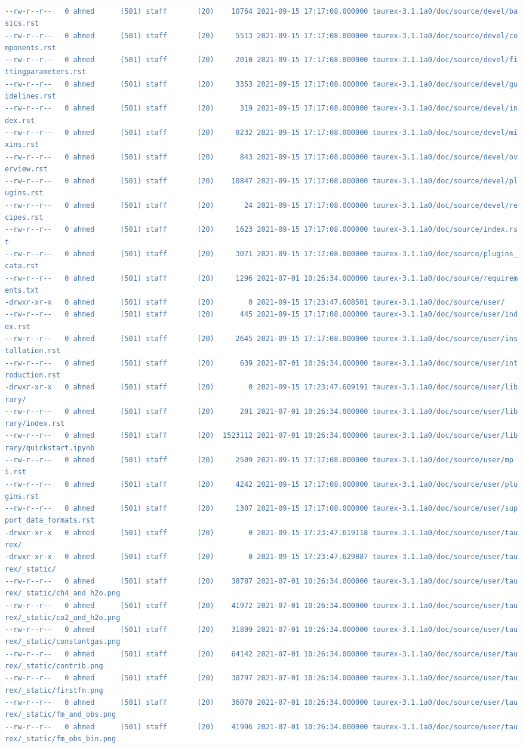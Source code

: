 ```diff
--rw-r--r--   0 ahmed      (501) staff       (20)    10764 2021-09-15 17:17:08.000000 taurex-3.1.1a0/doc/source/devel/basics.rst
--rw-r--r--   0 ahmed      (501) staff       (20)     5513 2021-09-15 17:17:08.000000 taurex-3.1.1a0/doc/source/devel/components.rst
--rw-r--r--   0 ahmed      (501) staff       (20)     2010 2021-09-15 17:17:08.000000 taurex-3.1.1a0/doc/source/devel/fittingparameters.rst
--rw-r--r--   0 ahmed      (501) staff       (20)     3353 2021-09-15 17:17:08.000000 taurex-3.1.1a0/doc/source/devel/guidelines.rst
--rw-r--r--   0 ahmed      (501) staff       (20)      319 2021-09-15 17:17:08.000000 taurex-3.1.1a0/doc/source/devel/index.rst
--rw-r--r--   0 ahmed      (501) staff       (20)     8232 2021-09-15 17:17:08.000000 taurex-3.1.1a0/doc/source/devel/mixins.rst
--rw-r--r--   0 ahmed      (501) staff       (20)      843 2021-09-15 17:17:08.000000 taurex-3.1.1a0/doc/source/devel/overview.rst
--rw-r--r--   0 ahmed      (501) staff       (20)    10847 2021-09-15 17:17:08.000000 taurex-3.1.1a0/doc/source/devel/plugins.rst
--rw-r--r--   0 ahmed      (501) staff       (20)       24 2021-09-15 17:17:08.000000 taurex-3.1.1a0/doc/source/devel/recipes.rst
--rw-r--r--   0 ahmed      (501) staff       (20)     1623 2021-09-15 17:17:08.000000 taurex-3.1.1a0/doc/source/index.rst
--rw-r--r--   0 ahmed      (501) staff       (20)     3071 2021-09-15 17:17:08.000000 taurex-3.1.1a0/doc/source/plugins_cata.rst
--rw-r--r--   0 ahmed      (501) staff       (20)     1296 2021-07-01 10:26:34.000000 taurex-3.1.1a0/doc/source/requirements.txt
-drwxr-xr-x   0 ahmed      (501) staff       (20)        0 2021-09-15 17:23:47.608501 taurex-3.1.1a0/doc/source/user/
--rw-r--r--   0 ahmed      (501) staff       (20)      445 2021-09-15 17:17:08.000000 taurex-3.1.1a0/doc/source/user/index.rst
--rw-r--r--   0 ahmed      (501) staff       (20)     2645 2021-09-15 17:17:08.000000 taurex-3.1.1a0/doc/source/user/installation.rst
--rw-r--r--   0 ahmed      (501) staff       (20)      639 2021-07-01 10:26:34.000000 taurex-3.1.1a0/doc/source/user/introduction.rst
-drwxr-xr-x   0 ahmed      (501) staff       (20)        0 2021-09-15 17:23:47.609191 taurex-3.1.1a0/doc/source/user/library/
--rw-r--r--   0 ahmed      (501) staff       (20)      201 2021-07-01 10:26:34.000000 taurex-3.1.1a0/doc/source/user/library/index.rst
--rw-r--r--   0 ahmed      (501) staff       (20)  1523112 2021-07-01 10:26:34.000000 taurex-3.1.1a0/doc/source/user/library/quickstart.ipynb
--rw-r--r--   0 ahmed      (501) staff       (20)     2509 2021-09-15 17:17:08.000000 taurex-3.1.1a0/doc/source/user/mpi.rst
--rw-r--r--   0 ahmed      (501) staff       (20)     4242 2021-09-15 17:17:08.000000 taurex-3.1.1a0/doc/source/user/plugins.rst
--rw-r--r--   0 ahmed      (501) staff       (20)     1307 2021-09-15 17:17:08.000000 taurex-3.1.1a0/doc/source/user/support_data_formats.rst
-drwxr-xr-x   0 ahmed      (501) staff       (20)        0 2021-09-15 17:23:47.619118 taurex-3.1.1a0/doc/source/user/taurex/
-drwxr-xr-x   0 ahmed      (501) staff       (20)        0 2021-09-15 17:23:47.629887 taurex-3.1.1a0/doc/source/user/taurex/_static/
--rw-r--r--   0 ahmed      (501) staff       (20)    38787 2021-07-01 10:26:34.000000 taurex-3.1.1a0/doc/source/user/taurex/_static/ch4_and_h2o.png
--rw-r--r--   0 ahmed      (501) staff       (20)    41972 2021-07-01 10:26:34.000000 taurex-3.1.1a0/doc/source/user/taurex/_static/co2_and_h2o.png
--rw-r--r--   0 ahmed      (501) staff       (20)    31809 2021-07-01 10:26:34.000000 taurex-3.1.1a0/doc/source/user/taurex/_static/constantgas.png
--rw-r--r--   0 ahmed      (501) staff       (20)    64142 2021-07-01 10:26:34.000000 taurex-3.1.1a0/doc/source/user/taurex/_static/contrib.png
--rw-r--r--   0 ahmed      (501) staff       (20)    30797 2021-07-01 10:26:34.000000 taurex-3.1.1a0/doc/source/user/taurex/_static/firstfm.png
--rw-r--r--   0 ahmed      (501) staff       (20)    36070 2021-07-01 10:26:34.000000 taurex-3.1.1a0/doc/source/user/taurex/_static/fm_and_obs.png
--rw-r--r--   0 ahmed      (501) staff       (20)    41996 2021-07-01 10:26:34.000000 taurex-3.1.1a0/doc/source/user/taurex/_static/fm_obs_bin.png
```